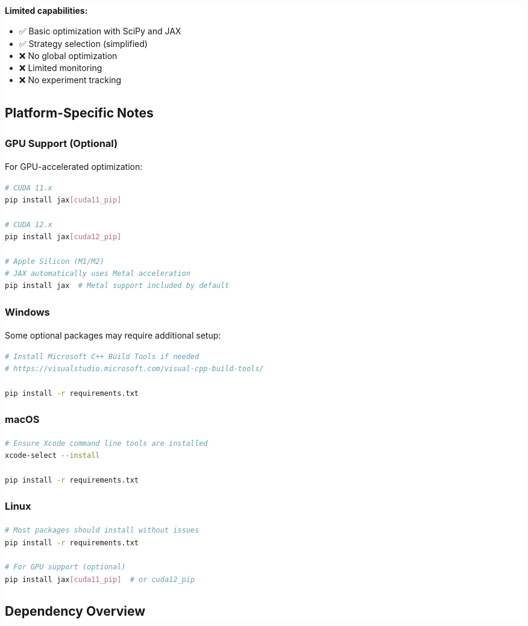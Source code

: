 **Limited capabilities:**
- ✅ Basic optimization with SciPy and JAX
- ✅ Strategy selection (simplified)
- ❌ No global optimization
- ❌ Limited monitoring
- ❌ No experiment tracking

## Platform-Specific Notes

### GPU Support (Optional)
For GPU-accelerated optimization:

```bash
# CUDA 11.x
pip install jax[cuda11_pip]

# CUDA 12.x  
pip install jax[cuda12_pip]

# Apple Silicon (M1/M2)
# JAX automatically uses Metal acceleration
pip install jax  # Metal support included by default
```

### Windows
Some optional packages may require additional setup:
```bash
# Install Microsoft C++ Build Tools if needed
# https://visualstudio.microsoft.com/visual-cpp-build-tools/

pip install -r requirements.txt
```

### macOS
```bash
# Ensure Xcode command line tools are installed
xcode-select --install

pip install -r requirements.txt
```

### Linux
```bash
# Most packages should install without issues
pip install -r requirements.txt

# For GPU support (optional)
pip install jax[cuda11_pip]  # or cuda12_pip
```

## Dependency Overview
